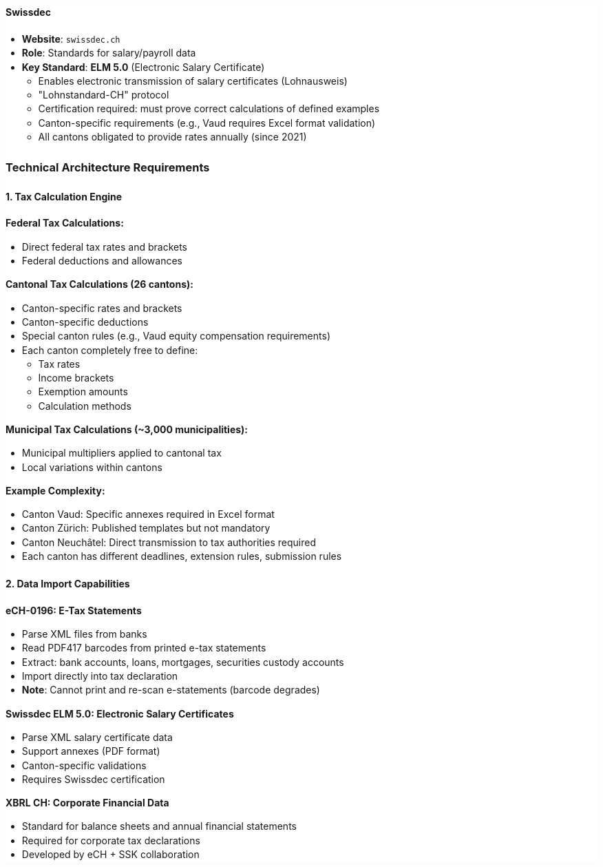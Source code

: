 #### Swissdec
- **Website**: `swissdec.ch`
- **Role**: Standards for salary/payroll data
- **Key Standard**: **ELM 5.0** (Electronic Salary Certificate)
  - Enables electronic transmission of salary certificates (Lohnausweis)
  - "Lohnstandard-CH" protocol
  - Certification required: must prove correct calculations of defined examples
  - Canton-specific requirements (e.g., Vaud requires Excel format validation)
  - All cantons obligated to provide rates annually (since 2021)

### Technical Architecture Requirements

#### 1. Tax Calculation Engine

**Federal Tax Calculations:**
- Direct federal tax rates and brackets
- Federal deductions and allowances

**Cantonal Tax Calculations (26 cantons):**
- Canton-specific rates and brackets
- Canton-specific deductions
- Special canton rules (e.g., Vaud equity compensation requirements)
- Each canton completely free to define:
  - Tax rates
  - Income brackets
  - Exemption amounts
  - Calculation methods

**Municipal Tax Calculations (~3,000 municipalities):**
- Municipal multipliers applied to cantonal tax
- Local variations within cantons

**Example Complexity:**
- Canton Vaud: Specific annexes required in Excel format
- Canton Zürich: Published templates but not mandatory
- Canton Neuchâtel: Direct transmission to tax authorities required
- Each canton has different deadlines, extension rules, submission rules

#### 2. Data Import Capabilities

**eCH-0196: E-Tax Statements**
- Parse XML files from banks
- Read PDF417 barcodes from printed e-tax statements
- Extract: bank accounts, loans, mortgages, securities custody accounts
- Import directly into tax declaration
- **Note**: Cannot print and re-scan e-statements (barcode degrades)

**Swissdec ELM 5.0: Electronic Salary Certificates**
- Parse XML salary certificate data
- Support annexes (PDF format)
- Canton-specific validations
- Requires Swissdec certification

**XBRL CH: Corporate Financial Data**
- Standard for balance sheets and annual financial statements
- Required for corporate tax declarations
- Developed by eCH + SSK collaboration
